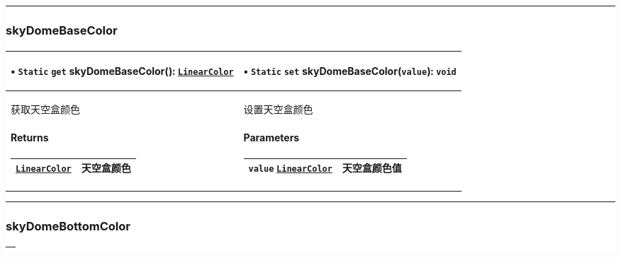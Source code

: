 

</td>
</tr></tbody>
</table>

___

### skyDomeBaseColor <Score text="skyDomeBaseColor" /> 

<table class="get-set-table">
<thead><tr>
<th style="text-align: left">

• `Static` `get` **skyDomeBaseColor**(): [`LinearColor`](mw.LinearColor.md) <Badge type="tip" text="client" />

</th>
<th style="text-align: left">

• `Static` `set` **skyDomeBaseColor**(`value`): `void` <Badge type="tip" text="client" />

</th>
</tr></thead>
<tbody><tr>
<td style="text-align: left">


获取天空盒颜色

#### Returns

| [`LinearColor`](mw.LinearColor.md) | 天空盒颜色 |
| :------ | :------ |


</td>
<td style="text-align: left">


设置天空盒颜色

#### Parameters

| `value` [`LinearColor`](mw.LinearColor.md) | 天空盒颜色值 |
| :------ | :------ |



</td>
</tr></tbody>
</table>

___

### skyDomeBottomColor <Score text="skyDomeBottomColor" /> 

<table class="get-set-table">
<thead><tr>
<th style="text-align: left">
